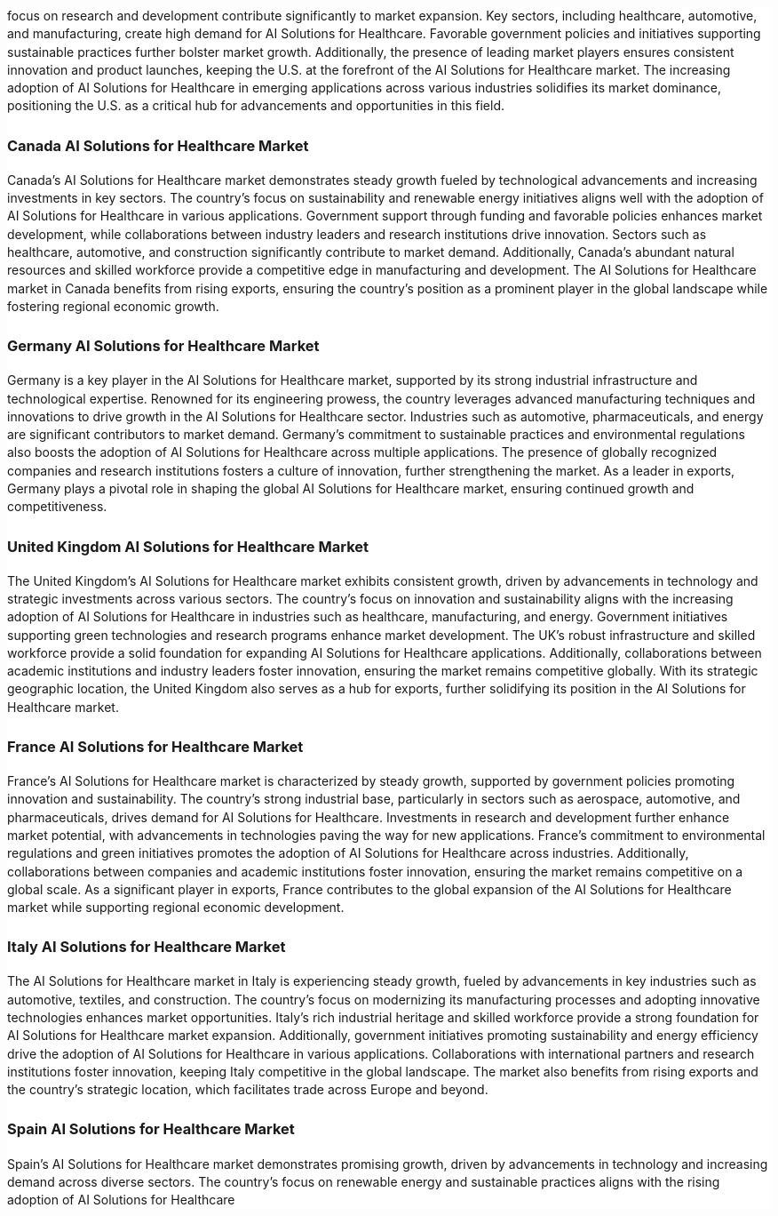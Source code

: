 focus on research and development contribute significantly to market expansion. Key sectors, including healthcare, automotive, and manufacturing, create high demand for AI Solutions for Healthcare. Favorable government policies and initiatives supporting sustainable practices further bolster market growth. Additionally, the presence of leading market players ensures consistent innovation and product launches, keeping the U.S. at the forefront of the AI Solutions for Healthcare market. The increasing adoption of AI Solutions for Healthcare in emerging applications across various industries solidifies its market dominance, positioning the U.S. as a critical hub for advancements and opportunities in this field.</p><h3>Canada AI Solutions for Healthcare Market</h3><p>Canada&rsquo;s AI Solutions for Healthcare market demonstrates steady growth fueled by technological advancements and increasing investments in key sectors. The country&rsquo;s focus on sustainability and renewable energy initiatives aligns well with the adoption of AI Solutions for Healthcare in various applications. Government support through funding and favorable policies enhances market development, while collaborations between industry leaders and research institutions drive innovation. Sectors such as healthcare, automotive, and construction significantly contribute to market demand. Additionally, Canada&rsquo;s abundant natural resources and skilled workforce provide a competitive edge in manufacturing and development. The AI Solutions for Healthcare market in Canada benefits from rising exports, ensuring the country&rsquo;s position as a prominent player in the global landscape while fostering regional economic growth.</p><h3>Germany AI Solutions for Healthcare Market</h3><p>Germany is a key player in the AI Solutions for Healthcare market, supported by its strong industrial infrastructure and technological expertise. Renowned for its engineering prowess, the country leverages advanced manufacturing techniques and innovations to drive growth in the AI Solutions for Healthcare sector. Industries such as automotive, pharmaceuticals, and energy are significant contributors to market demand. Germany&rsquo;s commitment to sustainable practices and environmental regulations also boosts the adoption of AI Solutions for Healthcare across multiple applications. The presence of globally recognized companies and research institutions fosters a culture of innovation, further strengthening the market. As a leader in exports, Germany plays a pivotal role in shaping the global AI Solutions for Healthcare market, ensuring continued growth and competitiveness.</p><h3>United Kingdom AI Solutions for Healthcare Market</h3><p>The United Kingdom&rsquo;s AI Solutions for Healthcare market exhibits consistent growth, driven by advancements in technology and strategic investments across various sectors. The country&rsquo;s focus on innovation and sustainability aligns with the increasing adoption of AI Solutions for Healthcare in industries such as healthcare, manufacturing, and energy. Government initiatives supporting green technologies and research programs enhance market development. The UK&rsquo;s robust infrastructure and skilled workforce provide a solid foundation for expanding AI Solutions for Healthcare applications. Additionally, collaborations between academic institutions and industry leaders foster innovation, ensuring the market remains competitive globally. With its strategic geographic location, the United Kingdom also serves as a hub for exports, further solidifying its position in the AI Solutions for Healthcare market.</p><h3>France AI Solutions for Healthcare Market</h3><p>France&rsquo;s AI Solutions for Healthcare market is characterized by steady growth, supported by government policies promoting innovation and sustainability. The country&rsquo;s strong industrial base, particularly in sectors such as aerospace, automotive, and pharmaceuticals, drives demand for AI Solutions for Healthcare. Investments in research and development further enhance market potential, with advancements in technologies paving the way for new applications. France&rsquo;s commitment to environmental regulations and green initiatives promotes the adoption of AI Solutions for Healthcare across industries. Additionally, collaborations between companies and academic institutions foster innovation, ensuring the market remains competitive on a global scale. As a significant player in exports, France contributes to the global expansion of the AI Solutions for Healthcare market while supporting regional economic development.</p><h3>Italy AI Solutions for Healthcare Market</h3><p>The AI Solutions for Healthcare market in Italy is experiencing steady growth, fueled by advancements in key industries such as automotive, textiles, and construction. The country&rsquo;s focus on modernizing its manufacturing processes and adopting innovative technologies enhances market opportunities. Italy&rsquo;s rich industrial heritage and skilled workforce provide a strong foundation for AI Solutions for Healthcare market expansion. Additionally, government initiatives promoting sustainability and energy efficiency drive the adoption of AI Solutions for Healthcare in various applications. Collaborations with international partners and research institutions foster innovation, keeping Italy competitive in the global landscape. The market also benefits from rising exports and the country&rsquo;s strategic location, which facilitates trade across Europe and beyond.</p><h3>Spain AI Solutions for Healthcare Market</h3><p>Spain&rsquo;s AI Solutions for Healthcare market demonstrates promising growth, driven by advancements in technology and increasing demand across diverse sectors. The country&rsquo;s focus on renewable energy and sustainable practices aligns with the rising adoption of AI Solutions for Healthcare
